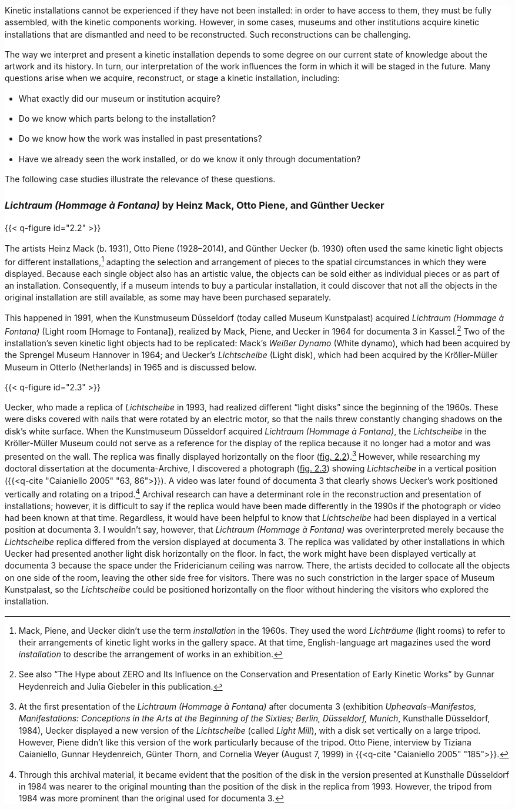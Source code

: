 Kinetic installations cannot be experienced if they have not been installed: in order to have access to them, they must be fully assembled, with the kinetic components working. However, in some cases, museums and other institutions acquire kinetic installations that are dismantled and need to be reconstructed. Such reconstructions can be challenging.

The way we interpret and present a kinetic installation depends to some degree on our current state of knowledge about the artwork and its history. In turn, our interpretation of the work influences the form in which it will be staged in the future. Many questions arise when we acquire, reconstruct, or stage a kinetic installation, including:

-   What exactly did our museum or institution acquire?

-   Do we know which parts belong to the installation?

-   Do we know how the work was installed in past presentations?

-   Have we already seen the work installed, or do we know it only
    through documentation?

The following case studies illustrate the relevance of these questions.

### *Lichtraum (Hommage à Fontana)* by Heinz Mack, Otto Piene, and Günther Uecker

{{< q-figure id="2.2" >}}

The artists Heinz Mack (b. 1931), Otto Piene (1928–2014), and Günther Uecker (b. 1930) often used the same kinetic light objects for different installations,[^2] adapting the selection and arrangement of pieces to the spatial circumstances in which they were displayed. Because each single object also has an artistic value, the objects can be sold either as individual pieces or as part of an installation. Consequently, if a museum intends to buy a particular installation, it could discover that not all the objects in the original installation are still available, as some may have been purchased separately.

This happened in 1991, when the Kunstmuseum Düsseldorf (today called Museum Kunstpalast) acquired *Lichtraum (Hommage à Fontana)* (Light room \[Homage to Fontana\]), realized by Mack, Piene, and Uecker in 1964 for documenta 3 in Kassel.[^3] Two of the installation’s seven kinetic light objects had to be replicated: Mack’s *Weißer Dynamo* (White dynamo), which had been acquired by the Sprengel Museum Hannover in 1964; and Uecker’s *Lichtscheibe* (Light disk), which had been acquired by the Kröller-Müller Museum in Otterlo (Netherlands) in 1965 and is discussed below.

{{< q-figure id="2.3" >}}

Uecker, who made a replica of *Lichtscheibe* in 1993, had realized different “light disks” since the beginning of the 1960s. These were disks covered with nails that were rotated by an electric motor, so that the nails threw constantly changing shadows on the disk’s white surface. When the Kunstmuseum Düsseldorf acquired *Lichtraum (Hommage à Fontana)*, the *Lichtscheibe* in the Kröller-Müller Museum could not serve as a reference for the display of the replica because it no longer had a motor and was presented on the wall. The replica was finally displayed horizontally on the floor ([fig. 2.2](#2.2)).[^4] However, while researching my doctoral dissertation at the documenta-Archive, I discovered a photograph ([fig. 2.3](#2.3)) showing *Lichtscheibe* in a vertical position ({{<q-cite "Caianiello 2005" "63, 86">}}). A video was later found of documenta 3 that clearly shows Uecker’s work positioned vertically and rotating on a tripod.[^5] Archival research can have a determinant role in the reconstruction and presentation of installations; however, it is difficult to say if the replica would have been made differently in the 1990s if the photograph or video had been known at that time. Regardless, it would have been helpful to know that *Lichtscheibe* had been displayed in a vertical position at documenta 3. I wouldn’t say, however, that *Lichtraum (Hommage à Fontana)* was overinterpreted merely because the *Lichtscheibe* replica differed from the version displayed at documenta 3. The replica was validated by other installations in which Uecker had presented another light disk horizontally on the floor. In fact, the work might have been displayed vertically at documenta 3 because the space under the Fridericianum ceiling was narrow. There, the artists decided to collocate all the objects on one side of the room, leaving the other side free for visitors. There was no such constriction in the larger space of Museum Kunstpalast, so the *Lichtscheibe* could be positioned horizontally on the floor without hindering the visitors who explored the installation.


[^1]: In the printed version of his paper, Rorty deleted the allusion to ear scratching, while it remained in the reply by Eco.
[^2]: Mack, Piene, and Uecker didn’t use the term *installation* in the 1960s. They used the word *Lichträume* (light rooms) to refer to their arrangements of kinetic light works in the gallery space. At that time, English-language art magazines used the word *installation* to describe the arrangement of works in an exhibition.
[^3]: See also “The Hype about ZERO and Its Influence on the Conservation and Presentation of Early Kinetic Works” by Gunnar Heydenreich and Julia Giebeler in this publication.
[^4]: At the first presentation of the *Lichtraum (Hommage à Fontana)* after documenta 3 (exhibition *Upheavals–Manifestos, Manifestations: Conceptions in the Arts at the Beginning of the Sixties; Berlin, Düsseldorf, Munich*, Kunsthalle Düsseldorf, 1984), Uecker displayed a new version of the *Lichtscheibe* (called *Light Mill*), with a disk set vertically on a large tripod. However, Piene didn’t like this version of the work particularly because of the tripod. Otto Piene, interview by Tiziana Caianiello, Gunnar Heydenreich, Günter Thorn, and Cornelia Weyer (August 7, 1999) in {{<q-cite "Caianiello 2005" "185">}}.
[^5]: Through this archival material, it became evident that the position of the disk in the version presented at Kunsthalle Düsseldorf in 1984 was nearer to the original mounting than the position of the disk in the replica from 1993. However, the tripod from 1984 was more prominent than the original used for documenta 3.
[^6]: Once at the exhibition *Heinz Mack: Kinetic*, Museum Abteiberg, Mönchengladbach, April 3– September 25, 2011, and once at the exhibition *ZERO: Zwischen Himmel und Erde*, Zeppelin Museum Friedrichshafen, May 16–July 20, 2014.
[^7]: *Zero ist gut für Dich: Mack, Piene, Uecker in Bonn, 1966/2016*, LVR-LandesMuseum Bonn, November 26, 2016–March 26, 2017.
[^8]: See “Acquiring Media Art” in the collaborative project *Matters in Media Art*. Accessed March 8, 2017. [**mattersinmediaart.org/acquiring-time-based-media-art.html**](http://mattersinmediaart.org/acquiring-time-based-media-art.html).
[^9]: A *Scheibenprojektor* is a perforated, motorized, rotating vertical disk, positioned on a stand, that projects a light ballet. A *Lichttrommel* is a drum with a perforated, motorized, and rotating horizontal disk on the top that projects a light ballet.
[^10]: Otto Piene, undated \[beginning 1967\] draft letter, to Jasia Reichardt, assistant director, Institute of Contemporary Arts, London. Otto Piene records, 2.I.2214, ZERO Foundation, Düsseldorf.
[^11]: The ZERO Foundation organized a meeting of professionals (*Light On/Off: Reconstruction and Presentation of Light Installations*, LVR-LandesMuseum Bonn, December 8, 2016) to discuss the reconstruction of Piene’s *Lichtballett “Hommage à New York”* and the staging of Mack’s *Zwischen Himmel und Erde* and Uecker’s *Lichtplantage* for the exhibition *Zero ist gut für Dich*.